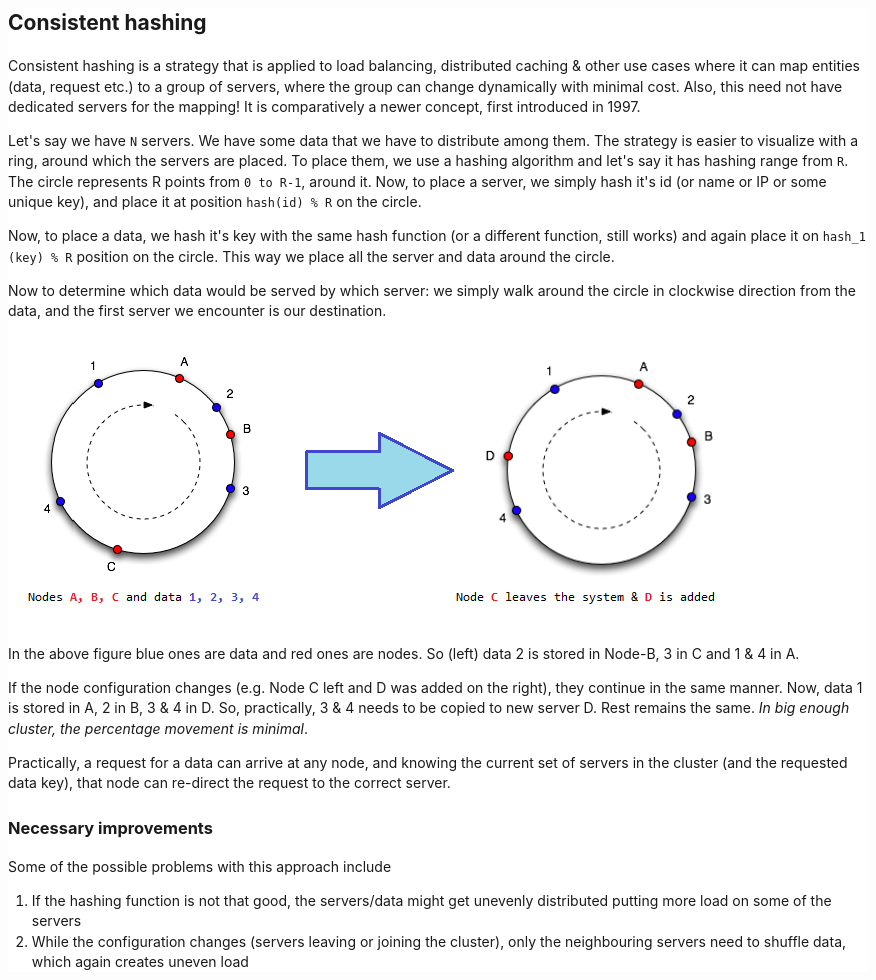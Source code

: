 ## Consistent hashing

Consistent hashing is a strategy that is applied to load balancing, distributed caching & other use cases where it can map entities (data, request etc.) to a group of servers, where the group can change dynamically with minimal cost. Also, this need not have dedicated servers for the mapping! It is comparatively a newer concept, first introduced in 1997.

Let's say we have `N` servers. We have some data that we have to distribute among them. The strategy is easier to visualize with a ring, around which the servers are placed. To place them, we use a hashing algorithm and let's say it has hashing range from `R`. The circle represents R points from `0 to R-1`, around it. Now, to place a server, we simply hash it's id (or name or IP or some unique key), and place it at position `hash(id) % R` on the circle.

Now, to place a data, we hash it's key with the same hash function (or a different function, still works) and again place it on `hash_1(key) % R` position on the circle. This way we place all the server and data around the circle.

Now to determine which data would be served by which server: we simply walk around the circle in clockwise direction from the data, and the first server we encounter is our destination.

![Image](/images/posts/misc/consistent-hashing.png)

In the above figure blue ones are data and red ones are nodes. So (left) data 2 is stored in Node-B, 3 in C and 1 & 4 in A.

If the node configuration changes (e.g. Node C left and D was added on the right), they continue in the same manner. Now, data 1 is stored in A, 2 in B, 3 & 4 in D. So, practically, 3 & 4 needs to be copied to new server D. Rest remains the same. _In big enough cluster, the percentage movement is minimal_.

Practically, a request for a data can arrive at any node, and knowing the current set of servers in the cluster (and the requested data key), that node can re-direct the request to the correct server.

### Necessary improvements

Some of the possible problems with this approach include

1. If the hashing function is not that good, the servers/data might get unevenly distributed putting more load on some of the servers
2. While the configuration changes (servers leaving or joining the cluster), only the neighbouring servers need to shuffle data, which again creates uneven load
